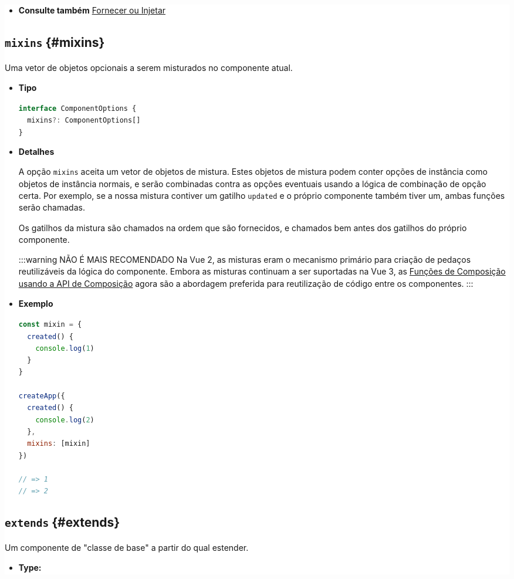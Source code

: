 - **Consulte também** [Fornecer ou Injetar](/guide/components/provide-inject)

## `mixins` {#mixins}

Uma vetor de objetos opcionais a serem misturados no componente atual.

- **Tipo**

  ```ts
  interface ComponentOptions {
    mixins?: ComponentOptions[]
  }
  ```

- **Detalhes**

  A opção `mixins` aceita um vetor de objetos de mistura. Estes objetos de mistura podem conter opções de instância como objetos de instância normais, e serão combinadas contra as opções eventuais usando a lógica de combinação de opção certa. Por exemplo, se a nossa mistura contiver um gatilho `updated` e o próprio componente também tiver um, ambas funções serão chamadas.

  Os gatilhos da mistura são chamados na ordem que são fornecidos, e chamados bem antes dos gatilhos do próprio componente.

  :::warning NÃO É MAIS RECOMENDADO
  Na Vue 2, as misturas eram o mecanismo primário para criação de pedaços reutilizáveis da lógica do componente. Embora as misturas continuam a ser suportadas na Vue 3, as [Funções de Composição usando a API de Composição](/guide/reusability/composables) agora são a abordagem preferida para reutilização de código entre os componentes.
  :::

- **Exemplo**

  ```js
  const mixin = {
    created() {
      console.log(1)
    }
  }

  createApp({
    created() {
      console.log(2)
    },
    mixins: [mixin]
  })

  // => 1
  // => 2
  ```

## `extends` {#extends}

Um componente de "classe de base" a partir do qual estender.

- **Type:**
